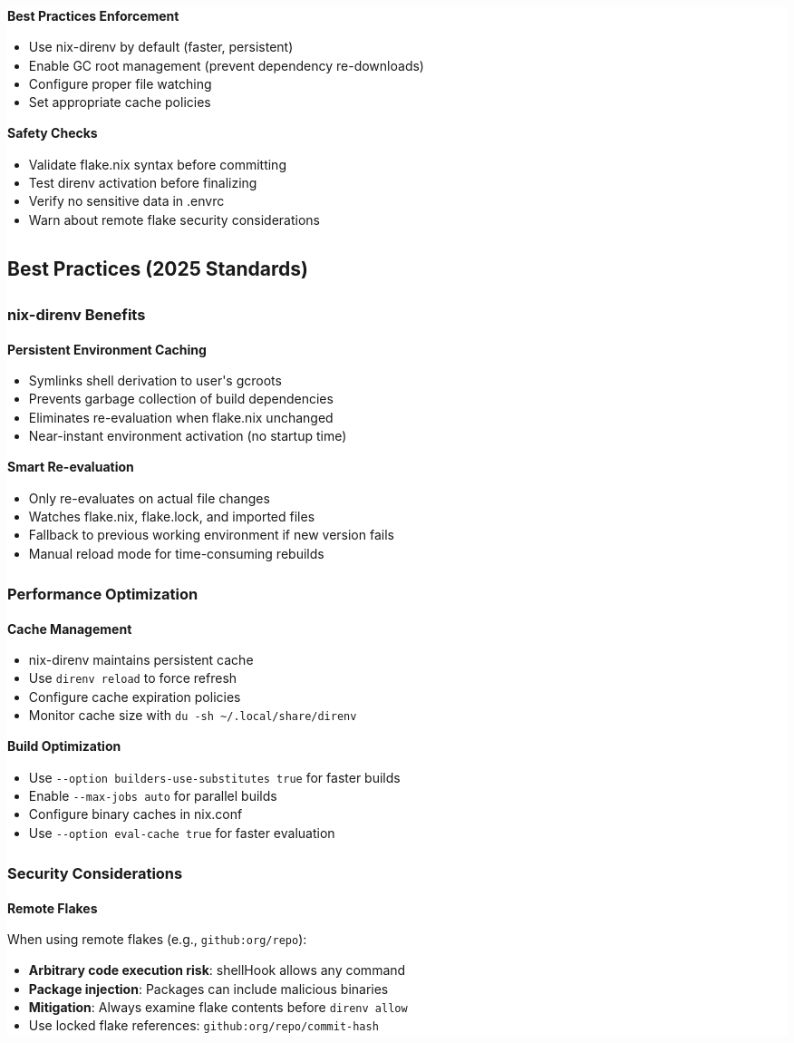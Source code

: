 **Best Practices Enforcement**

- Use nix-direnv by default (faster, persistent)
- Enable GC root management (prevent dependency re-downloads)
- Configure proper file watching
- Set appropriate cache policies

**Safety Checks**

- Validate flake.nix syntax before committing
- Test direnv activation before finalizing
- Verify no sensitive data in .envrc
- Warn about remote flake security considerations

## Best Practices (2025 Standards)

### nix-direnv Benefits

**Persistent Environment Caching**

- Symlinks shell derivation to user's gcroots
- Prevents garbage collection of build dependencies
- Eliminates re-evaluation when flake.nix unchanged
- Near-instant environment activation (no startup time)

**Smart Re-evaluation**

- Only re-evaluates on actual file changes
- Watches flake.nix, flake.lock, and imported files
- Fallback to previous working environment if new version fails
- Manual reload mode for time-consuming rebuilds

### Performance Optimization

**Cache Management**

- nix-direnv maintains persistent cache
- Use `direnv reload` to force refresh
- Configure cache expiration policies
- Monitor cache size with `du -sh ~/.local/share/direnv`

**Build Optimization**

- Use `--option builders-use-substitutes true` for faster builds
- Enable `--max-jobs auto` for parallel builds
- Configure binary caches in nix.conf
- Use `--option eval-cache true` for faster evaluation

### Security Considerations

**Remote Flakes**

When using remote flakes (e.g., `github:org/repo`):

- **Arbitrary code execution risk**: shellHook allows any command
- **Package injection**: Packages can include malicious binaries
- **Mitigation**: Always examine flake contents before `direnv allow`
- Use locked flake references: `github:org/repo/commit-hash`
